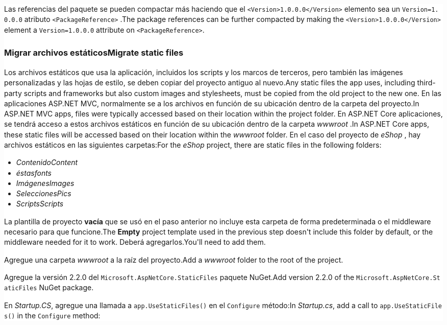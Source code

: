 <span data-ttu-id="9ef1e-208">Las referencias del paquete se pueden compactar más haciendo que el `<Version>1.0.0.0</Version>` elemento sea un `Version=1.0.0.0` atributo `<PackageReference>` .</span><span class="sxs-lookup"><span data-stu-id="9ef1e-208">The package references can be further compacted by making the `<Version>1.0.0.0</Version>` element a `Version=1.0.0.0` attribute on `<PackageReference>`.</span></span>

### <a name="migrate-static-files"></a><span data-ttu-id="9ef1e-209">Migrar archivos estáticos</span><span class="sxs-lookup"><span data-stu-id="9ef1e-209">Migrate static files</span></span>

<span data-ttu-id="9ef1e-210">Los archivos estáticos que usa la aplicación, incluidos los scripts y los marcos de terceros, pero también las imágenes personalizadas y las hojas de estilo, se deben copiar del proyecto antiguo al nuevo.</span><span class="sxs-lookup"><span data-stu-id="9ef1e-210">Any static files the app uses, including third-party scripts and frameworks but also custom images and stylesheets, must be copied from the old project to the new one.</span></span> <span data-ttu-id="9ef1e-211">En las aplicaciones ASP.NET MVC, normalmente se a los archivos en función de su ubicación dentro de la carpeta del proyecto.</span><span class="sxs-lookup"><span data-stu-id="9ef1e-211">In ASP.NET MVC apps, files were typically accessed based on their location within the project folder.</span></span> <span data-ttu-id="9ef1e-212">En ASP.NET Core aplicaciones, se tendrá acceso a estos archivos estáticos en función de su ubicación dentro de la carpeta *wwwroot* .</span><span class="sxs-lookup"><span data-stu-id="9ef1e-212">In ASP.NET Core apps, these static files will be accessed based on their location within the *wwwroot* folder.</span></span> <span data-ttu-id="9ef1e-213">En el caso del proyecto de *eShop* , hay archivos estáticos en las siguientes carpetas:</span><span class="sxs-lookup"><span data-stu-id="9ef1e-213">For the *eShop* project, there are static files in the following folders:</span></span>

* <span data-ttu-id="9ef1e-214">*Contenido*</span><span class="sxs-lookup"><span data-stu-id="9ef1e-214">*Content*</span></span>
* <span data-ttu-id="9ef1e-215">*éstas*</span><span class="sxs-lookup"><span data-stu-id="9ef1e-215">*fonts*</span></span>
* <span data-ttu-id="9ef1e-216">*Imágenes*</span><span class="sxs-lookup"><span data-stu-id="9ef1e-216">*Images*</span></span>
* <span data-ttu-id="9ef1e-217">*Selecciones*</span><span class="sxs-lookup"><span data-stu-id="9ef1e-217">*Pics*</span></span>
* <span data-ttu-id="9ef1e-218">*Scripts*</span><span class="sxs-lookup"><span data-stu-id="9ef1e-218">*Scripts*</span></span>

<span data-ttu-id="9ef1e-219">La plantilla de proyecto **vacía** que se usó en el paso anterior no incluye esta carpeta de forma predeterminada o el middleware necesario para que funcione.</span><span class="sxs-lookup"><span data-stu-id="9ef1e-219">The **Empty** project template used in the previous step doesn't include this folder by default, or the middleware needed for it to work.</span></span> <span data-ttu-id="9ef1e-220">Deberá agregarlos.</span><span class="sxs-lookup"><span data-stu-id="9ef1e-220">You'll need to add them.</span></span>

<span data-ttu-id="9ef1e-221">Agregue una carpeta *wwwroot* a la raíz del proyecto.</span><span class="sxs-lookup"><span data-stu-id="9ef1e-221">Add a *wwwroot* folder to the root of the project.</span></span>

<span data-ttu-id="9ef1e-222">Agregue la versión 2.2.0 del `Microsoft.AspNetCore.StaticFiles` paquete NuGet.</span><span class="sxs-lookup"><span data-stu-id="9ef1e-222">Add version 2.2.0 of the `Microsoft.AspNetCore.StaticFiles` NuGet package.</span></span>

<span data-ttu-id="9ef1e-223">En *Startup.CS*, agregue una llamada a `app.UseStaticFiles()` en el `Configure` método:</span><span class="sxs-lookup"><span data-stu-id="9ef1e-223">In *Startup.cs*, add a call to `app.UseStaticFiles()` in the `Configure` method:</span></span>
